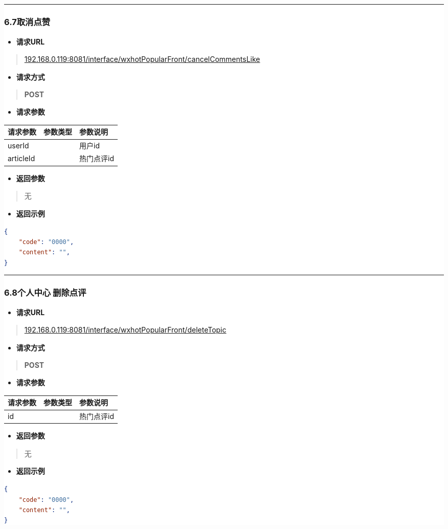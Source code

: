 ------

### 6.7取消点赞

- **请求URL**

> [192.168.0.119:8081/interface/wxhotPopularFront/cancelCommentsLike](#)

- **请求方式** 

> **POST**

- **请求参数**

| 请求参数|参数类型|参数说明|
| :-------- | :--------| :------ |
| userId |      | 用户id |
| articleId |      | 热门点评id |

- **返回参数**
> 无

- **返回示例**

``` json
{
    "code": "0000",
    "content": "",
}

```

------

### 6.8个人中心 删除点评

- **请求URL**

> [192.168.0.119:8081/interface/wxhotPopularFront/deleteTopic](#)

- **请求方式** 

> **POST**

- **请求参数**

| 请求参数|参数类型|参数说明|
| :-------- | :--------| :------ |
| id |      | 热门点评id |

- **返回参数**
> 无

- **返回示例**

``` json
{
    "code": "0000",
    "content": "",
}
```
